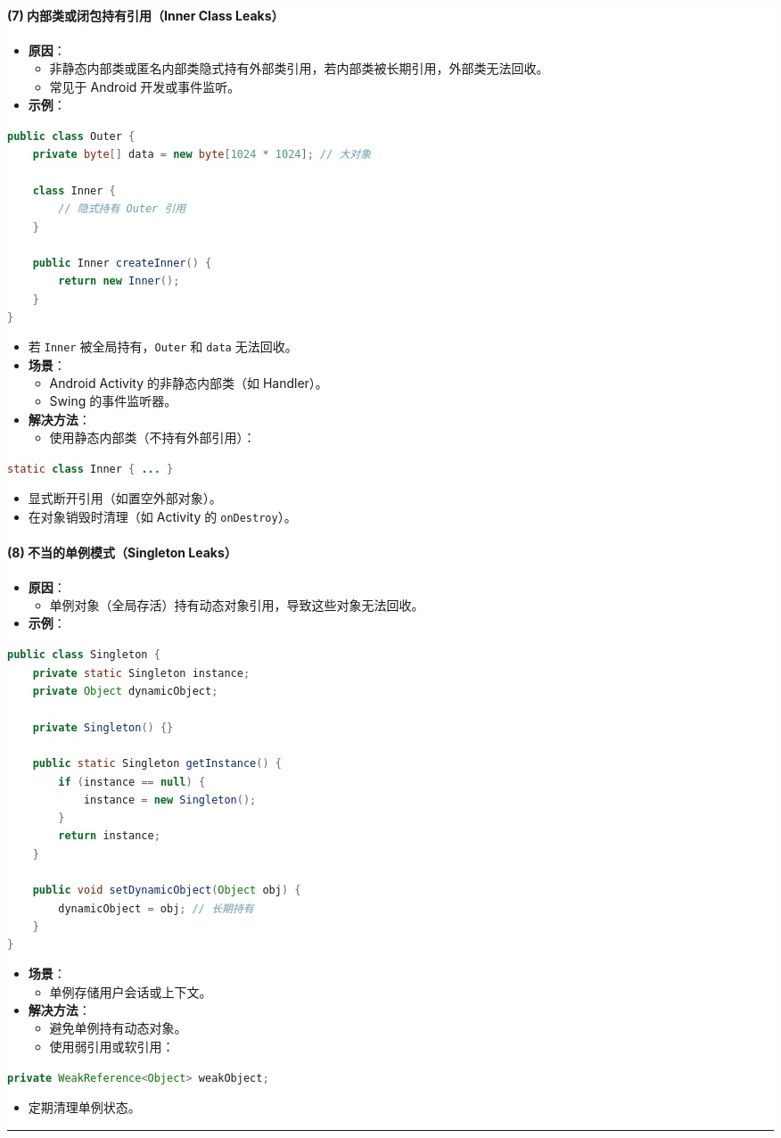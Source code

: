 #### (7) 内部类或闭包持有引用（Inner Class Leaks）
- **原因**：
  - 非静态内部类或匿名内部类隐式持有外部类引用，若内部类被长期引用，外部类无法回收。
  - 常见于 Android 开发或事件监听。
- **示例**：
```java
public class Outer {
    private byte[] data = new byte[1024 * 1024]; // 大对象

    class Inner {
        // 隐式持有 Outer 引用
    }

    public Inner createInner() {
        return new Inner();
    }
}
```
  - 若 `Inner` 被全局持有，`Outer` 和 `data` 无法回收。
- **场景**：
  - Android Activity 的非静态内部类（如 Handler）。
  - Swing 的事件监听器。
- **解决方法**：
  - 使用静态内部类（不持有外部引用）：
```java
static class Inner { ... }
```
  - 显式断开引用（如置空外部对象）。
  - 在对象销毁时清理（如 Activity 的 `onDestroy`）。

#### (8) 不当的单例模式（Singleton Leaks）
- **原因**：
  - 单例对象（全局存活）持有动态对象引用，导致这些对象无法回收。
- **示例**：
```java
public class Singleton {
    private static Singleton instance;
    private Object dynamicObject;

    private Singleton() {}

    public static Singleton getInstance() {
        if (instance == null) {
            instance = new Singleton();
        }
        return instance;
    }

    public void setDynamicObject(Object obj) {
        dynamicObject = obj; // 长期持有
    }
}
```
- **场景**：
  - 单例存储用户会话或上下文。
- **解决方法**：
  - 避免单例持有动态对象。
  - 使用弱引用或软引用：
```java
private WeakReference<Object> weakObject;
```
  - 定期清理单例状态。

---